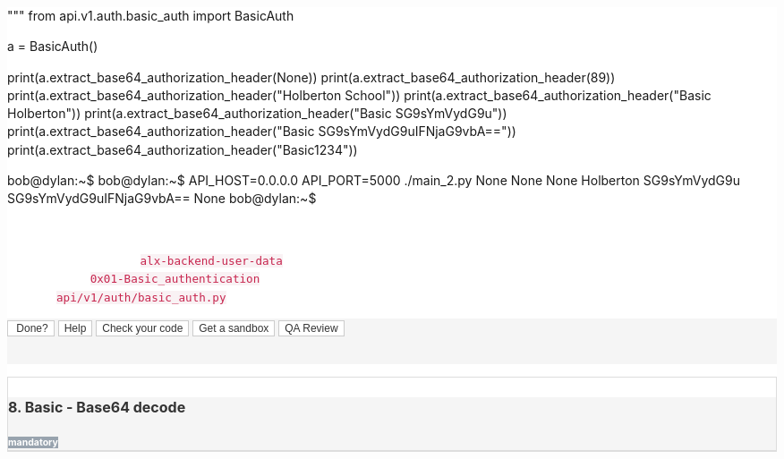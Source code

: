 &quot;&quot;&quot;
from api.v1.auth.basic_auth import BasicAuth

a = BasicAuth()

print(a.extract_base64_authorization_header(None))
print(a.extract_base64_authorization_header(89))
print(a.extract_base64_authorization_header(&quot;Holberton School&quot;))
print(a.extract_base64_authorization_header(&quot;Basic Holberton&quot;))
print(a.extract_base64_authorization_header(&quot;Basic SG9sYmVydG9u&quot;))
print(a.extract_base64_authorization_header(&quot;Basic SG9sYmVydG9uIFNjaG9vbA==&quot;))
print(a.extract_base64_authorization_header(&quot;Basic1234&quot;))

bob@dylan:~$
bob@dylan:~$ API_HOST=0.0.0.0 API_PORT=5000 ./main_2.py
None
None
None
Holberton
SG9sYmVydG9u
SG9sYmVydG9uIFNjaG9vbA==
None
bob@dylan:~$
</code></pre>
        </div>
        <div>
            <div style="color: rgb(255, 255, 255);background-color: rgb(255, 255, 255);">
                <p><strong><strong>Repo:</strong></strong></p>
                <ul>
                    <li>GitHub repository: <code style="color: rgb(199, 37, 78);background-color: rgb(249, 242, 244);font-size: 12.6px;">alx-backend-user-data</code></li>
                    <li>Directory: <code style="color: rgb(199, 37, 78);background-color: rgb(249, 242, 244);font-size: 12.6px;">0x01-Basic_authentication</code></li>
                    <li>File: <code style="color: rgb(199, 37, 78);background-color: rgb(249, 242, 244);font-size: 12.6px;">api/v1/auth/basic_auth.py</code></li>
                </ul>
            </div>
        </div>
        <div style="color: rgb(245, 245, 245);background-color: rgb(245, 245, 245);border-top: 0px solid rgb(221, 221, 221);">
            <div>
                <div><button style="text-align: center;color: rgb(51, 51, 51);background-color: rgb(255, 255, 255);font-size: 12px;border: 1px solid rgb(204, 204, 204);">&nbsp;Done?</button> <button style="text-align: center;color: rgb(51, 51, 51);background-color: rgb(255, 255, 255);font-size: 12px;border: 1px solid rgb(204, 204, 204);">Help</button> <button style="text-align: center;color: rgb(51, 51, 51);background-color: rgb(255, 255, 255);font-size: 12px;border: 1px solid rgb(204, 204, 204);">Check your code</button> <button style="text-align: center;color: rgb(51, 51, 51);background-color: rgb(255, 255, 255);font-size: 12px;border: 1px solid rgb(204, 204, 204);">Get a sandbox</button> <button style="text-align: center;color: rgb(51, 51, 51);background-color: rgb(255, 255, 255);font-size: 12px;border: 1px solid rgb(204, 204, 204);">QA Review</button></div>
                <div style="font-size: 1.5rem !important;"><br></div>
            </div>
        </div>
    </div>
</div>
<div style="text-align: start;color: rgb(51, 51, 51);background-color: rgb(255, 255, 255);font-size: 14px;">
    <div style="color: rgb(255, 255, 255);background-color: rgb(255, 255, 255);border: 1px solid rgb(221, 221, 221);">
        <div style="color: rgb(51, 51, 51);background-color: rgb(245, 245, 245);border-bottom: 1px solid rgb(221, 221, 221);">
            <h3 style="color: rgb(51, 51, 51);font-size: 16px;">8. Basic - Base64 decode</h3>
            <div><strong><span style="text-align: center;color: rgb(255, 255, 255);background-color: rgb(152, 163, 174);font-size: 10.5px;">mandatory</span></strong></div>
        </div>